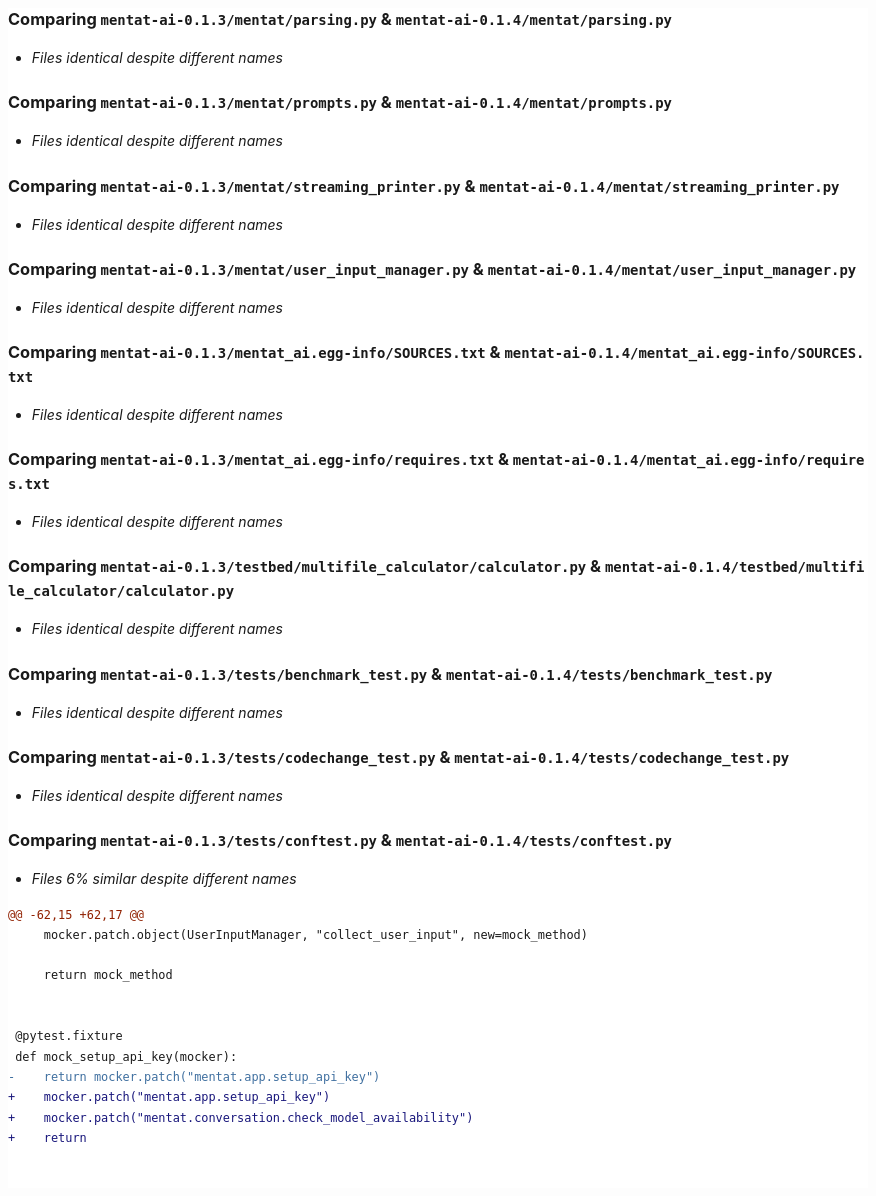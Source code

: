 ### Comparing `mentat-ai-0.1.3/mentat/parsing.py` & `mentat-ai-0.1.4/mentat/parsing.py`

 * *Files identical despite different names*

### Comparing `mentat-ai-0.1.3/mentat/prompts.py` & `mentat-ai-0.1.4/mentat/prompts.py`

 * *Files identical despite different names*

### Comparing `mentat-ai-0.1.3/mentat/streaming_printer.py` & `mentat-ai-0.1.4/mentat/streaming_printer.py`

 * *Files identical despite different names*

### Comparing `mentat-ai-0.1.3/mentat/user_input_manager.py` & `mentat-ai-0.1.4/mentat/user_input_manager.py`

 * *Files identical despite different names*

### Comparing `mentat-ai-0.1.3/mentat_ai.egg-info/SOURCES.txt` & `mentat-ai-0.1.4/mentat_ai.egg-info/SOURCES.txt`

 * *Files identical despite different names*

### Comparing `mentat-ai-0.1.3/mentat_ai.egg-info/requires.txt` & `mentat-ai-0.1.4/mentat_ai.egg-info/requires.txt`

 * *Files identical despite different names*

### Comparing `mentat-ai-0.1.3/testbed/multifile_calculator/calculator.py` & `mentat-ai-0.1.4/testbed/multifile_calculator/calculator.py`

 * *Files identical despite different names*

### Comparing `mentat-ai-0.1.3/tests/benchmark_test.py` & `mentat-ai-0.1.4/tests/benchmark_test.py`

 * *Files identical despite different names*

### Comparing `mentat-ai-0.1.3/tests/codechange_test.py` & `mentat-ai-0.1.4/tests/codechange_test.py`

 * *Files identical despite different names*

### Comparing `mentat-ai-0.1.3/tests/conftest.py` & `mentat-ai-0.1.4/tests/conftest.py`

 * *Files 6% similar despite different names*

```diff
@@ -62,15 +62,17 @@
     mocker.patch.object(UserInputManager, "collect_user_input", new=mock_method)
 
     return mock_method
 
 
 @pytest.fixture
 def mock_setup_api_key(mocker):
-    return mocker.patch("mentat.app.setup_api_key")
+    mocker.patch("mentat.app.setup_api_key")
+    mocker.patch("mentat.conversation.check_model_availability")
+    return
 
 
```